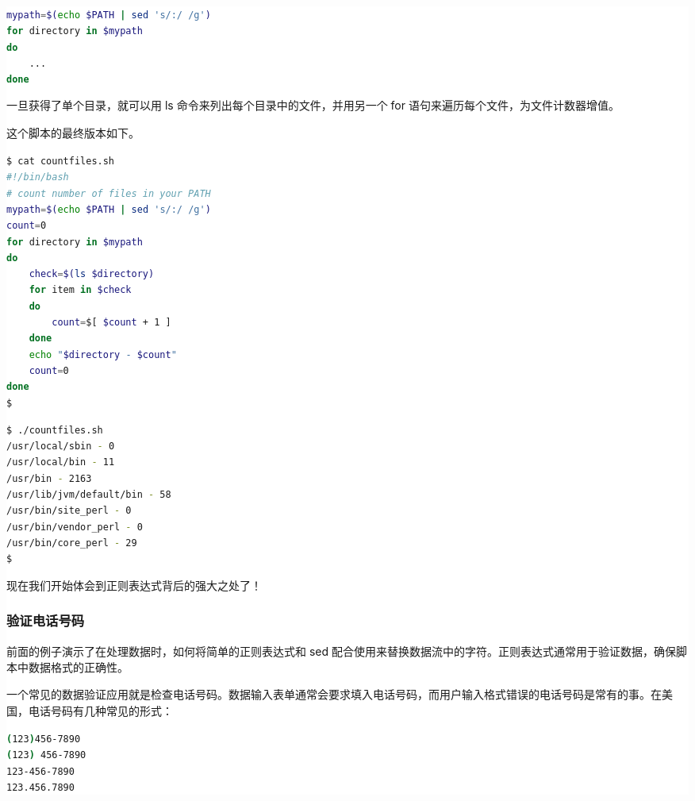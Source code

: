 ```bash
mypath=$(echo $PATH | sed 's/:/ /g')
for directory in $mypath
do
    ...
done
```

一旦获得了单个目录，就可以用 ls 命令来列出每个目录中的文件，并用另一个 for 语句来遍历每个文件，为文件计数器增值。

这个脚本的最终版本如下。

```bash
$ cat countfiles.sh 
#!/bin/bash
# count number of files in your PATH
mypath=$(echo $PATH | sed 's/:/ /g')
count=0
for directory in $mypath
do
    check=$(ls $directory)
    for item in $check
    do
        count=$[ $count + 1 ]
    done
    echo "$directory - $count"
    count=0
done
$ 
```

```bash
$ ./countfiles.sh 
/usr/local/sbin - 0
/usr/local/bin - 11
/usr/bin - 2163
/usr/lib/jvm/default/bin - 58
/usr/bin/site_perl - 0
/usr/bin/vendor_perl - 0
/usr/bin/core_perl - 29
$ 
```

现在我们开始体会到正则表达式背后的强大之处了！

### 验证电话号码

前面的例子演示了在处理数据时，如何将简单的正则表达式和 sed 配合使用来替换数据流中的字符。正则表达式通常用于验证数据，确保脚本中数据格式的正确性。

一个常见的数据验证应用就是检查电话号码。数据输入表单通常会要求填入电话号码，而用户输入格式错误的电话号码是常有的事。在美国，电话号码有几种常见的形式：

```bash
(123)456-7890
(123) 456-7890
123-456-7890
123.456.7890
```

